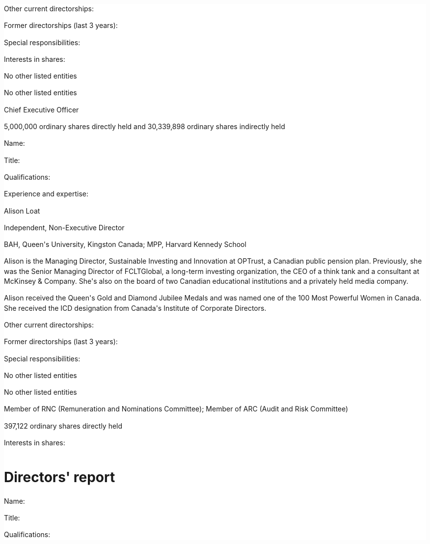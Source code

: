 Other current directorships:

Former directorships (last 3 years):

Special responsibilities:

Interests in shares:

No other listed entities

No other listed entities

Chief Executive Officer

5,000,000 ordinary shares directly held and 30,339,898 ordinary shares indirectly held

Name:

Title:

Qualifications:

Experience and expertise:

Alison Loat

Independent, Non-Executive Director

BAH, Queen's University, Kingston Canada; MPP, Harvard Kennedy School

Alison is the Managing Director, Sustainable Investing and Innovation at OPTrust, a Canadian public pension plan. Previously, she was the Senior Managing Director of FCLTGlobal, a long-term investing organization, the CEO of a think tank and a consultant at McKinsey & Company. She's also on the board of two Canadian educational institutions and a privately held media company.

Alison received the Queen's Gold and Diamond Jubilee Medals and was named one of the 100 Most Powerful Women in Canada. She received the ICD designation from Canada's Institute of Corporate Directors.

Other current directorships:

Former directorships (last 3 years):

Special responsibilities:

No other listed entities

No other listed entities

Member of RNC (Remuneration and Nominations Committee); Member of ARC (Audit and Risk Committee)

397,122 ordinary shares directly held

Interests in shares:

# Directors' report

Name:

Title:

Qualifications:
